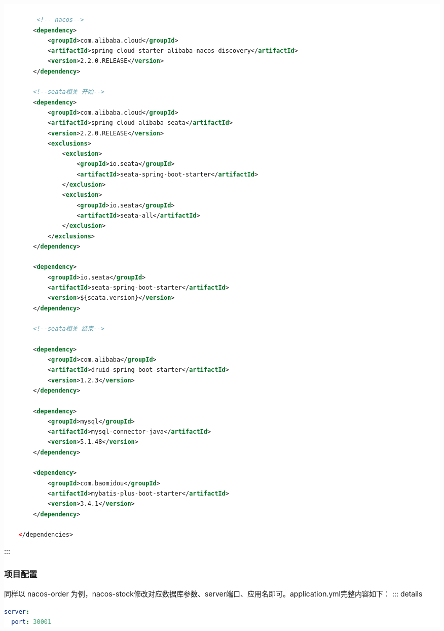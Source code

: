 ```xml

         <!-- nacos-->
        <dependency>
            <groupId>com.alibaba.cloud</groupId>
            <artifactId>spring-cloud-starter-alibaba-nacos-discovery</artifactId>
            <version>2.2.0.RELEASE</version>
        </dependency>

        <!--seata相关 开始-->
        <dependency>
            <groupId>com.alibaba.cloud</groupId>
            <artifactId>spring-cloud-alibaba-seata</artifactId>
            <version>2.2.0.RELEASE</version>
            <exclusions>
                <exclusion>
                    <groupId>io.seata</groupId>
                    <artifactId>seata-spring-boot-starter</artifactId>
                </exclusion>
                <exclusion>
                    <groupId>io.seata</groupId>
                    <artifactId>seata-all</artifactId>
                </exclusion>
            </exclusions>
        </dependency>

        <dependency>
            <groupId>io.seata</groupId>
            <artifactId>seata-spring-boot-starter</artifactId>
            <version>${seata.version}</version>
        </dependency>

        <!--seata相关 结束-->

        <dependency>
            <groupId>com.alibaba</groupId>
            <artifactId>druid-spring-boot-starter</artifactId>
            <version>1.2.3</version>
        </dependency>

        <dependency>
            <groupId>mysql</groupId>
            <artifactId>mysql-connector-java</artifactId>
            <version>5.1.48</version>
        </dependency>

        <dependency>
            <groupId>com.baomidou</groupId>
            <artifactId>mybatis-plus-boot-starter</artifactId>
            <version>3.4.1</version>
        </dependency>

    </dependencies>

```
:::
### 项目配置
同样以 nacos-order 为例，nacos-stock修改对应数据库参数、server端口、应用名即可。application.yml完整内容如下：
::: details
```yaml
server:
  port: 30001

```